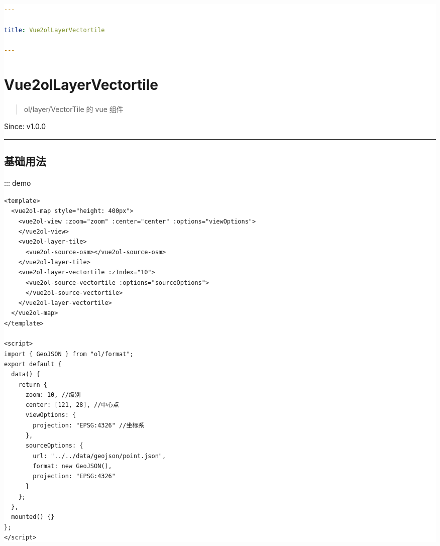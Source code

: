 ```yaml
---

title: Vue2olLayerVectortile

---
```


# Vue2olLayerVectortile

> ol/layer/VectorTile 的 vue 组件

Since: v1.0.0

---

## 基础用法

::: demo

```vue
<template>
  <vue2ol-map style="height: 400px">
    <vue2ol-view :zoom="zoom" :center="center" :options="viewOptions">
    </vue2ol-view>
    <vue2ol-layer-tile>
      <vue2ol-source-osm></vue2ol-source-osm>
    </vue2ol-layer-tile>
    <vue2ol-layer-vectortile :zIndex="10">
      <vue2ol-source-vectortile :options="sourceOptions">
      </vue2ol-source-vectortile>
    </vue2ol-layer-vectortile>
  </vue2ol-map>
</template>

<script>
import { GeoJSON } from "ol/format";
export default {
  data() {
    return {
      zoom: 10, //级别
      center: [121, 28], //中心点
      viewOptions: {
        projection: "EPSG:4326" //坐标系
      },
      sourceOptions: {
        url: "../../data/geojson/point.json",
        format: new GeoJSON(),
        projection: "EPSG:4326"
      }
    };
  },
  mounted() {}
};
</script>
```
